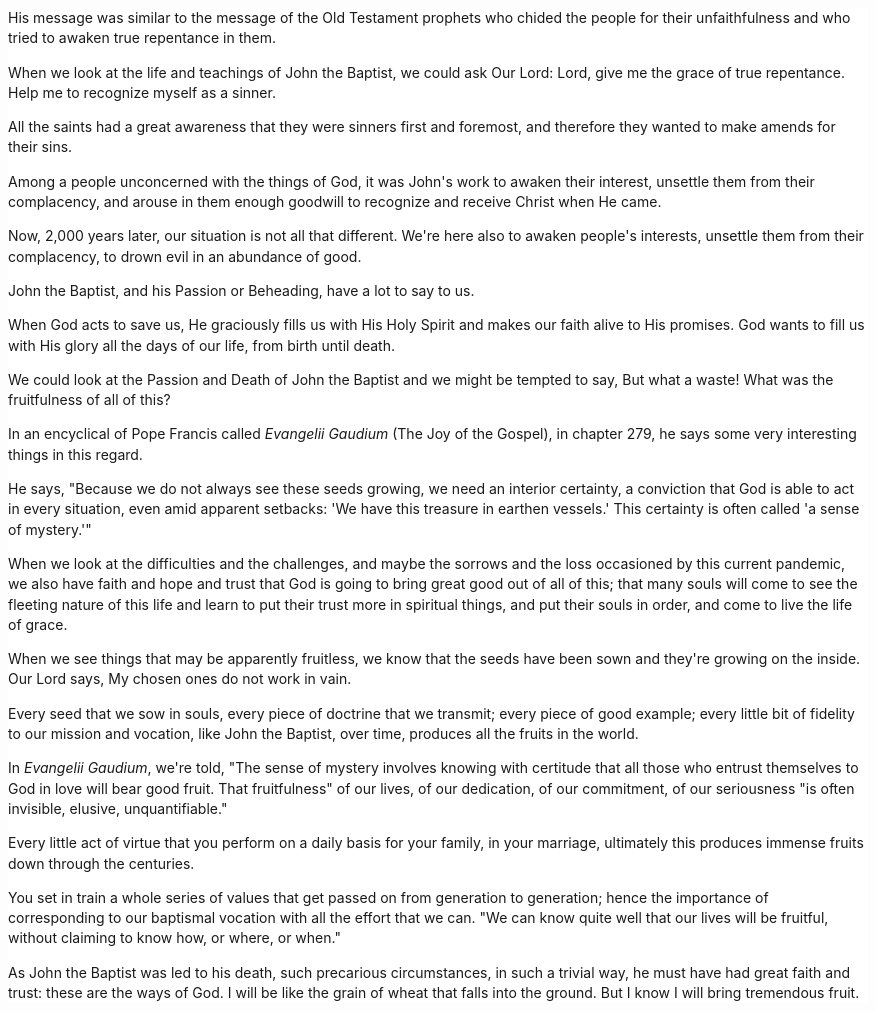 His message was similar to the message of the Old Testament prophets who chided the people for their unfaithfulness and who tried to awaken true repentance in them.

When we look at the life and teachings of John the Baptist, we could ask Our Lord: Lord, give me the grace of true repentance. Help me to recognize myself as a sinner.

All the saints had a great awareness that they were sinners first and foremost, and therefore they wanted to make amends for their sins.

Among a people unconcerned with the things of God, it was John's work to awaken their interest, unsettle them from their complacency, and arouse in them enough goodwill to recognize and receive Christ when He came.

Now, 2,000 years later, our situation is not all that different. We\'re here also to awaken people\'s interests, unsettle them from their complacency, to drown evil in an abundance of good.

John the Baptist, and his Passion or Beheading, have a lot to say to us.

When God acts to save us, He graciously fills us with His Holy Spirit and makes our faith alive to His promises. God wants to fill us with His glory all the days of our life, from birth until death.

We could look at the Passion and Death of John the Baptist and we might be tempted to say, But what a waste! What was the fruitfulness of all of this?

In an encyclical of Pope Francis called *Evangelii Gaudium* (The Joy of the Gospel), in chapter 279, he says some very interesting things in this regard.

He says, "Because we do not always see these seeds growing, we need an interior certainty, a conviction that God is able to act in every situation, even amid apparent setbacks: 'We have this treasure in earthen vessels.' This certainty is often called 'a sense of mystery.'"

When we look at the difficulties and the challenges, and maybe the sorrows and the loss occasioned by this current pandemic, we also have faith and hope and trust that God is going to bring great good out of all of this; that many souls will come to see the fleeting nature of this life and learn to put their trust more in spiritual things, and put their souls in order, and come to live the life of grace.

When we see things that may be apparently fruitless, we know that the seeds have been sown and they're growing on the inside. Our Lord says, My chosen ones do not work in vain.

Every seed that we sow in souls, every piece of doctrine that we transmit; every piece of good example; every little bit of fidelity to our mission and vocation, like John the Baptist, over time, produces all the fruits in the world.

In *Evangelii Gaudium*, we're told, "The sense of mystery involves knowing with certitude that all those who entrust themselves to God in love will bear good fruit. That fruitfulness" of our lives, of our dedication, of our commitment, of our seriousness "is often invisible, elusive, unquantifiable."

Every little act of virtue that you perform on a daily basis for your family, in your marriage, ultimately this produces immense fruits down through the centuries.

You set in train a whole series of values that get passed on from generation to generation; hence the importance of corresponding to our baptismal vocation with all the effort that we can. "We can know quite well that our lives will be fruitful, without claiming to know how, or where, or when."

As John the Baptist was led to his death, such precarious circumstances, in such a trivial way, he must have had great faith and trust: these are the ways of God. I will be like the grain of wheat that falls into the ground. But I know I will bring tremendous fruit.

